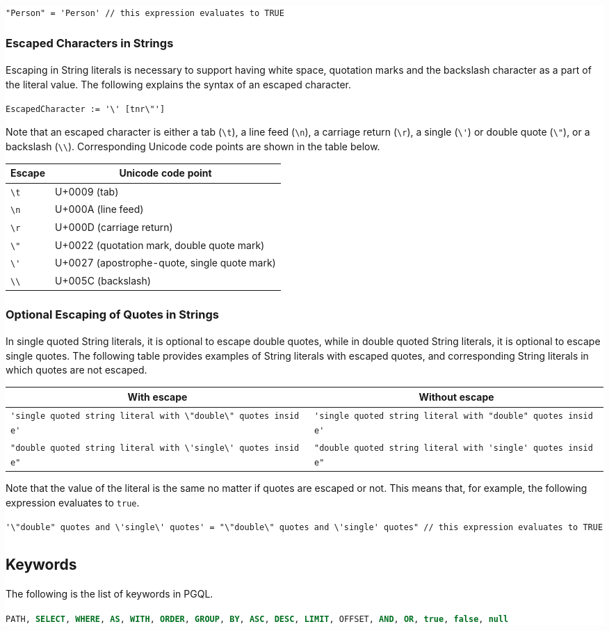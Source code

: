 ```
"Person" = 'Person' // this expression evaluates to TRUE
```

### Escaped Characters in Strings

Escaping in String literals is necessary to support having white space, quotation marks and the backslash character as a part of the literal value. The following explains the syntax of an escaped character.

```
EscapedCharacter := '\' [tnr\"']
```

Note that an escaped character is either a tab (`\t`), a line feed (`\n`), a carriage return (`\r`), a single (`\'`) or double quote (`\"`), or a backslash (`\\`). Corresponding Unicode code points are shown in the table below.

Escape | Unicode code point
--- | ---
`\t` | U+0009 (tab)
`\n` | U+000A (line feed)
`\r` | U+000D (carriage return)
`\"` | U+0022 (quotation mark, double quote mark)
`\'` | U+0027 (apostrophe-quote, single quote mark)
`\\` | U+005C (backslash)

### Optional Escaping of Quotes in Strings

In single quoted String literals, it is optional to escape double quotes, while in double quoted String literals, it is optional to escape single quotes. The following table provides examples of String literals with escaped quotes, and corresponding String literals in which quotes are not escaped.

With escape | Without escape
--- | ---
`'single quoted string literal with \"double\" quotes inside'` | `'single quoted string literal with "double" quotes inside'`
`"double quoted string literal with \'single\' quotes inside"` | `"double quoted string literal with 'single' quotes inside"`

Note that the value of the literal is the same no matter if quotes are escaped or not. This means that, for example, the following expression evaluates to `true`.

```
'\"double" quotes and \'single\' quotes' = "\"double\" quotes and \'single' quotes" // this expression evaluates to TRUE
```

## Keywords

The following is the list of keywords in PGQL.

```sql
PATH, SELECT, WHERE, AS, WITH, ORDER, GROUP, BY, ASC, DESC, LIMIT, OFFSET, AND, OR, true, false, null
```
